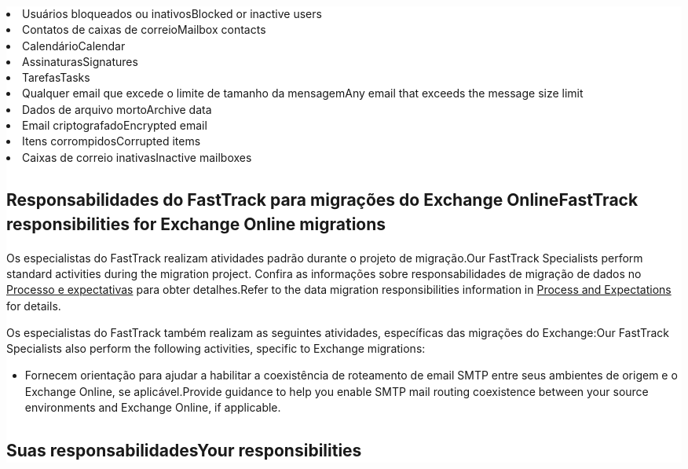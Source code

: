 <li> <span data-ttu-id="37fb1-206">Usuários bloqueados ou inativos</span><span class="sxs-lookup"><span data-stu-id="37fb1-206">Blocked or inactive users</span></span> </li>
<li> <span data-ttu-id="37fb1-207">Contatos de caixas de correio</span><span class="sxs-lookup"><span data-stu-id="37fb1-207">Mailbox contacts</span></span> </li>
<li> <span data-ttu-id="37fb1-208">Calendário</span><span class="sxs-lookup"><span data-stu-id="37fb1-208">Calendar</span></span> </li>
<li> <span data-ttu-id="37fb1-209">Assinaturas</span><span class="sxs-lookup"><span data-stu-id="37fb1-209">Signatures</span></span> </li>
<li> <span data-ttu-id="37fb1-210">Tarefas</span><span class="sxs-lookup"><span data-stu-id="37fb1-210">Tasks</span></span> </li>
<li> <span data-ttu-id="37fb1-211">Qualquer email que excede o limite de tamanho da mensagem</span><span class="sxs-lookup"><span data-stu-id="37fb1-211">Any email that exceeds the message size limit</span></span> </li>
<li> <span data-ttu-id="37fb1-212">Dados de arquivo morto</span><span class="sxs-lookup"><span data-stu-id="37fb1-212">Archive data</span></span> </li>
<li> <span data-ttu-id="37fb1-213">Email criptografado</span><span class="sxs-lookup"><span data-stu-id="37fb1-213">Encrypted email</span></span> </li>
<li> <span data-ttu-id="37fb1-214">Itens corrompidos</span><span class="sxs-lookup"><span data-stu-id="37fb1-214">Corrupted items</span></span> </li>
<li> <span data-ttu-id="37fb1-215">Caixas de correio inativas</span><span class="sxs-lookup"><span data-stu-id="37fb1-215">Inactive mailboxes</span></span> </li>
</ul></td>
</tr>
</tbody>
</table>

## <a name="fasttrack-responsibilities-for-exchange-online-migrations"></a><span data-ttu-id="37fb1-216">Responsabilidades do FastTrack para migrações do Exchange Online</span><span class="sxs-lookup"><span data-stu-id="37fb1-216">FastTrack responsibilities for Exchange Online migrations</span></span>

<span data-ttu-id="37fb1-217">Os especialistas do FastTrack realizam atividades padrão durante o projeto de migração.</span><span class="sxs-lookup"><span data-stu-id="37fb1-217">Our FastTrack Specialists perform standard activities during the migration project.</span></span> <span data-ttu-id="37fb1-218">Confira as informações sobre responsabilidades de migração de dados no [Processo e expectativas](process-and-expectations.md) para obter detalhes.</span><span class="sxs-lookup"><span data-stu-id="37fb1-218">Refer to the data migration responsibilities information in [Process and Expectations](process-and-expectations.md) for details.</span></span>

<span data-ttu-id="37fb1-219">Os especialistas do FastTrack também realizam as seguintes atividades, específicas das migrações do Exchange:</span><span class="sxs-lookup"><span data-stu-id="37fb1-219">Our FastTrack Specialists also perform the following activities, specific to Exchange migrations:</span></span>

  -  <span data-ttu-id="37fb1-220">Fornecem orientação para ajudar a habilitar a coexistência de roteamento de email SMTP entre seus ambientes de origem e o Exchange Online, se aplicável.</span><span class="sxs-lookup"><span data-stu-id="37fb1-220">Provide guidance to help you enable SMTP mail routing coexistence between your source environments and Exchange Online, if applicable.</span></span>

## <a name="your-responsibilities"></a><span data-ttu-id="37fb1-221">Suas responsabilidades</span><span class="sxs-lookup"><span data-stu-id="37fb1-221">Your responsibilities</span></span>
